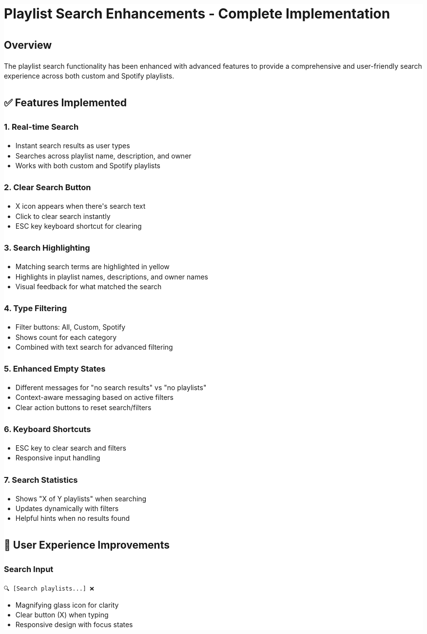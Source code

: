# Playlist Search Enhancements - Complete Implementation

## Overview
The playlist search functionality has been enhanced with advanced features to provide a comprehensive and user-friendly search experience across both custom and Spotify playlists.

## ✅ Features Implemented

### 1. **Real-time Search**
- Instant search results as user types
- Searches across playlist name, description, and owner
- Works with both custom and Spotify playlists

### 2. **Clear Search Button**
- X icon appears when there's search text
- Click to clear search instantly
- ESC key keyboard shortcut for clearing

### 3. **Search Highlighting**
- Matching search terms are highlighted in yellow
- Highlights in playlist names, descriptions, and owner names
- Visual feedback for what matched the search

### 4. **Type Filtering**
- Filter buttons: All, Custom, Spotify
- Shows count for each category
- Combined with text search for advanced filtering

### 5. **Enhanced Empty States**
- Different messages for "no search results" vs "no playlists"
- Context-aware messaging based on active filters
- Clear action buttons to reset search/filters

### 6. **Keyboard Shortcuts**
- ESC key to clear search and filters
- Responsive input handling

### 7. **Search Statistics**
- Shows "X of Y playlists" when searching
- Updates dynamically with filters
- Helpful hints when no results found

## 🎯 User Experience Improvements

### Search Input
```
🔍 [Search playlists...] ❌
```
- Magnifying glass icon for clarity
- Clear button (X) when typing
- Responsive design with focus states
